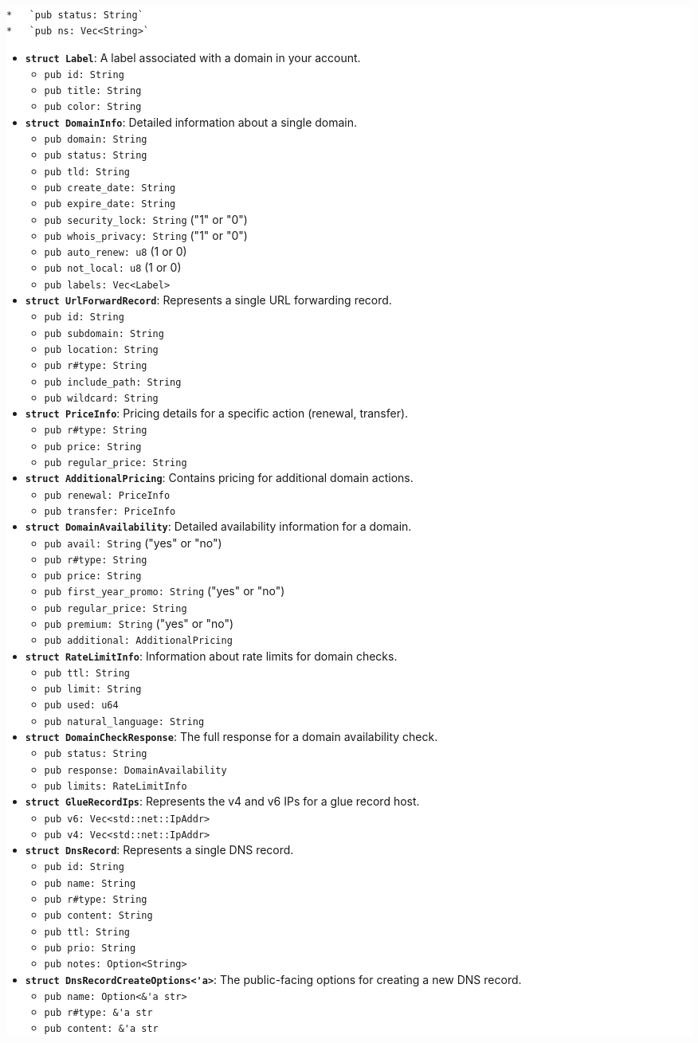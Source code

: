     *   `pub status: String`
    *   `pub ns: Vec<String>`
*   **`struct Label`**: A label associated with a domain in your account.
    *   `pub id: String`
    *   `pub title: String`
    *   `pub color: String`
*   **`struct DomainInfo`**: Detailed information about a single domain.
    *   `pub domain: String`
    *   `pub status: String`
    *   `pub tld: String`
    *   `pub create_date: String`
    *   `pub expire_date: String`
    *   `pub security_lock: String` ("1" or "0")
    *   `pub whois_privacy: String` ("1" or "0")
    *   `pub auto_renew: u8` (1 or 0)
    *   `pub not_local: u8` (1 or 0)
    *   `pub labels: Vec<Label>`
*   **`struct UrlForwardRecord`**: Represents a single URL forwarding record.
    *   `pub id: String`
    *   `pub subdomain: String`
    *   `pub location: String`
    *   `pub r#type: String`
    *   `pub include_path: String`
    *   `pub wildcard: String`
*   **`struct PriceInfo`**: Pricing details for a specific action (renewal, transfer).
    *   `pub r#type: String`
    *   `pub price: String`
    *   `pub regular_price: String`
*   **`struct AdditionalPricing`**: Contains pricing for additional domain actions.
    *   `pub renewal: PriceInfo`
    *   `pub transfer: PriceInfo`
*   **`struct DomainAvailability`**: Detailed availability information for a domain.
    *   `pub avail: String` ("yes" or "no")
    *   `pub r#type: String`
    *   `pub price: String`
    *   `pub first_year_promo: String` ("yes" or "no")
    *   `pub regular_price: String`
    *   `pub premium: String` ("yes" or "no")
    *   `pub additional: AdditionalPricing`
*   **`struct RateLimitInfo`**: Information about rate limits for domain checks.
    *   `pub ttl: String`
    *   `pub limit: String`
    *   `pub used: u64`
    *   `pub natural_language: String`
*   **`struct DomainCheckResponse`**: The full response for a domain availability check.
    *   `pub status: String`
    *   `pub response: DomainAvailability`
    *   `pub limits: RateLimitInfo`
*   **`struct GlueRecordIps`**: Represents the v4 and v6 IPs for a glue record host.
    *   `pub v6: Vec<std::net::IpAddr>`
    *   `pub v4: Vec<std::net::IpAddr>`
*   **`struct DnsRecord`**: Represents a single DNS record.
    *   `pub id: String`
    *   `pub name: String`
    *   `pub r#type: String`
    *   `pub content: String`
    *   `pub ttl: String`
    *   `pub prio: String`
    *   `pub notes: Option<String>`
*   **`struct DnsRecordCreateOptions<'a>`**: The public-facing options for creating a new DNS record.
    *   `pub name: Option<&'a str>`
    *   `pub r#type: &'a str`
    *   `pub content: &'a str`